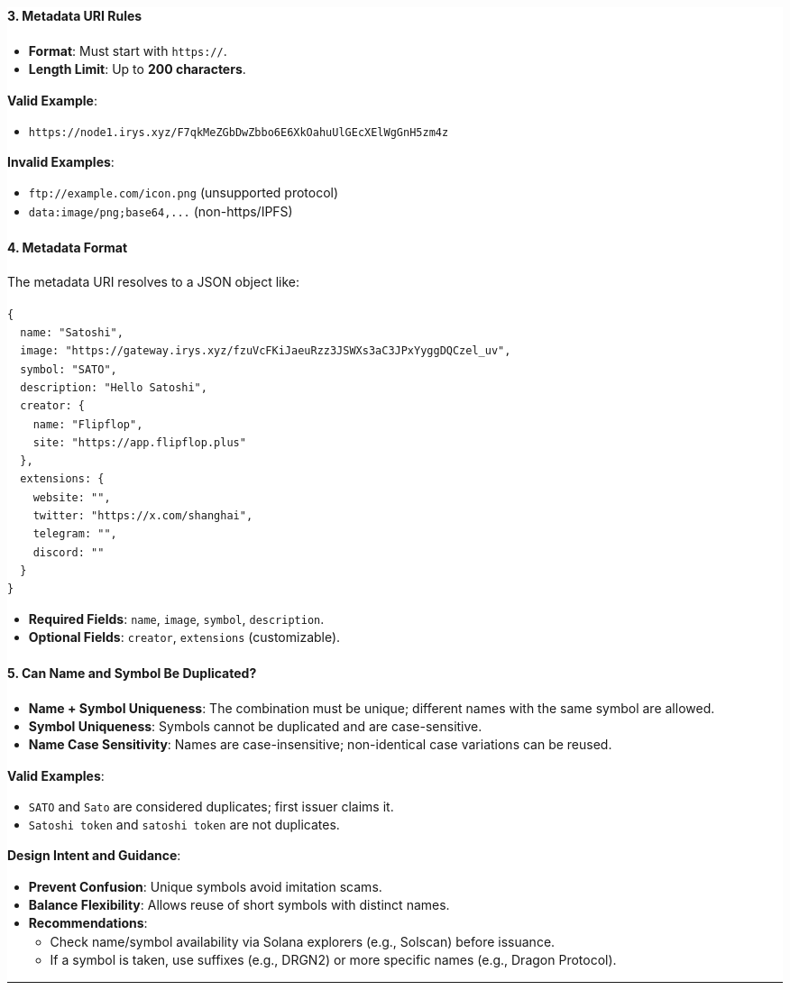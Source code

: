 #### 3. Metadata URI Rules
- **Format**: Must start with `https://`.
- **Length Limit**: Up to **200 characters**.

**Valid Example**:
- `https://node1.irys.xyz/F7qkMeZGbDwZbbo6E6XkOahuUlGEcXElWgGnH5zm4z`

**Invalid Examples**:
- `ftp://example.com/icon.png` (unsupported protocol)
- `data:image/png;base64,...` (non-https/IPFS)

#### 4. Metadata Format
The metadata URI resolves to a JSON object like:
```
{
  name: "Satoshi",
  image: "https://gateway.irys.xyz/fzuVcFKiJaeuRzz3JSWXs3aC3JPxYyggDQCzel_uv",
  symbol: "SATO",
  description: "Hello Satoshi",
  creator: {
    name: "Flipflop",
    site: "https://app.flipflop.plus"
  },
  extensions: {
    website: "",
    twitter: "https://x.com/shanghai",
    telegram: "",
    discord: ""
  }
}
```
- **Required Fields**: `name`, `image`, `symbol`, `description`.
- **Optional Fields**: `creator`, `extensions` (customizable).

#### 5. Can Name and Symbol Be Duplicated?
- **Name + Symbol Uniqueness**: The combination must be unique; different names with the same symbol are allowed.
- **Symbol Uniqueness**: Symbols cannot be duplicated and are case-sensitive.
- **Name Case Sensitivity**: Names are case-insensitive; non-identical case variations can be reused.

**Valid Examples**:
- `SATO` and `Sato` are considered duplicates; first issuer claims it.
- `Satoshi token` and `satoshi token` are not duplicates.

**Design Intent and Guidance**:
- **Prevent Confusion**: Unique symbols avoid imitation scams.
- **Balance Flexibility**: Allows reuse of short symbols with distinct names.
- **Recommendations**:
  - Check name/symbol availability via Solana explorers (e.g., Solscan) before issuance.
  - If a symbol is taken, use suffixes (e.g., DRGN2) or more specific names (e.g., Dragon Protocol).

---
